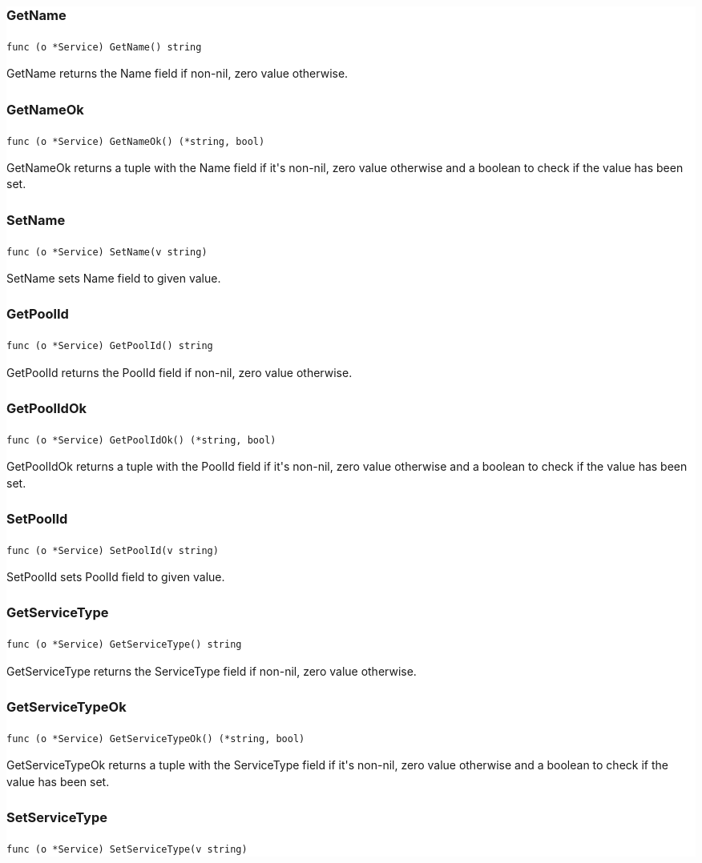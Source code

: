 ### GetName

`func (o *Service) GetName() string`

GetName returns the Name field if non-nil, zero value otherwise.

### GetNameOk

`func (o *Service) GetNameOk() (*string, bool)`

GetNameOk returns a tuple with the Name field if it's non-nil, zero value otherwise
and a boolean to check if the value has been set.

### SetName

`func (o *Service) SetName(v string)`

SetName sets Name field to given value.


### GetPoolId

`func (o *Service) GetPoolId() string`

GetPoolId returns the PoolId field if non-nil, zero value otherwise.

### GetPoolIdOk

`func (o *Service) GetPoolIdOk() (*string, bool)`

GetPoolIdOk returns a tuple with the PoolId field if it's non-nil, zero value otherwise
and a boolean to check if the value has been set.

### SetPoolId

`func (o *Service) SetPoolId(v string)`

SetPoolId sets PoolId field to given value.


### GetServiceType

`func (o *Service) GetServiceType() string`

GetServiceType returns the ServiceType field if non-nil, zero value otherwise.

### GetServiceTypeOk

`func (o *Service) GetServiceTypeOk() (*string, bool)`

GetServiceTypeOk returns a tuple with the ServiceType field if it's non-nil, zero value otherwise
and a boolean to check if the value has been set.

### SetServiceType

`func (o *Service) SetServiceType(v string)`
